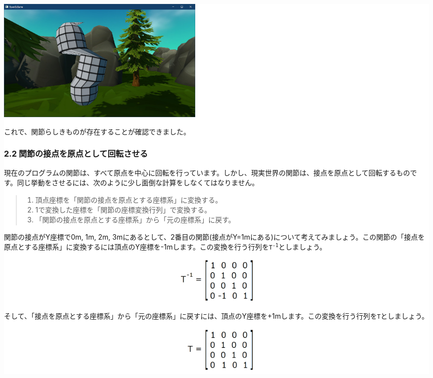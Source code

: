 <img src="images/18_result_1.jpg" width="45%" />
</p>

これで、関節らしきものが存在することが確認できました。

### 2.2 関節の接点を原点として回転させる

現在のプログラムの関節は、すべて原点を中心に回転を行っています。しかし、現実世界の関節は、接点を原点として回転するものです。同じ挙動をさせるには、次のように少し面倒な計算をしなくてはなりません。

>1. 頂点座標を「関節の接点を原点とする座標系」に変換する。
>2. 1で変換した座標を「関節の座標変換行列」で変換する。
>3. 「関節の接点を原点とする座標系」から「元の座標系」に戻す。

関節の接点がY座標で0m, 1m, 2m, 3mにあるとして、2番目の関節(接点がY=1mにある)について考えてみましょう。この関節の「接点を原点とする座標系」に変換するには頂点のY座標を-1mします。この変換を行う行列を<code>T<sup>-1</sup></code>としましょう。

<p align="center">
<img src="images/18_inverse_bindpose_matrix.png" width="18%" />
</p>

そして、「接点を原点とする座標系」から「元の座標系」に戻すには、頂点のY座標を+1mします。この変換を行う行列を`T`としましょう。

<p align="center">
<img src="images/18_bindpose_matrix.png" width="18%" />